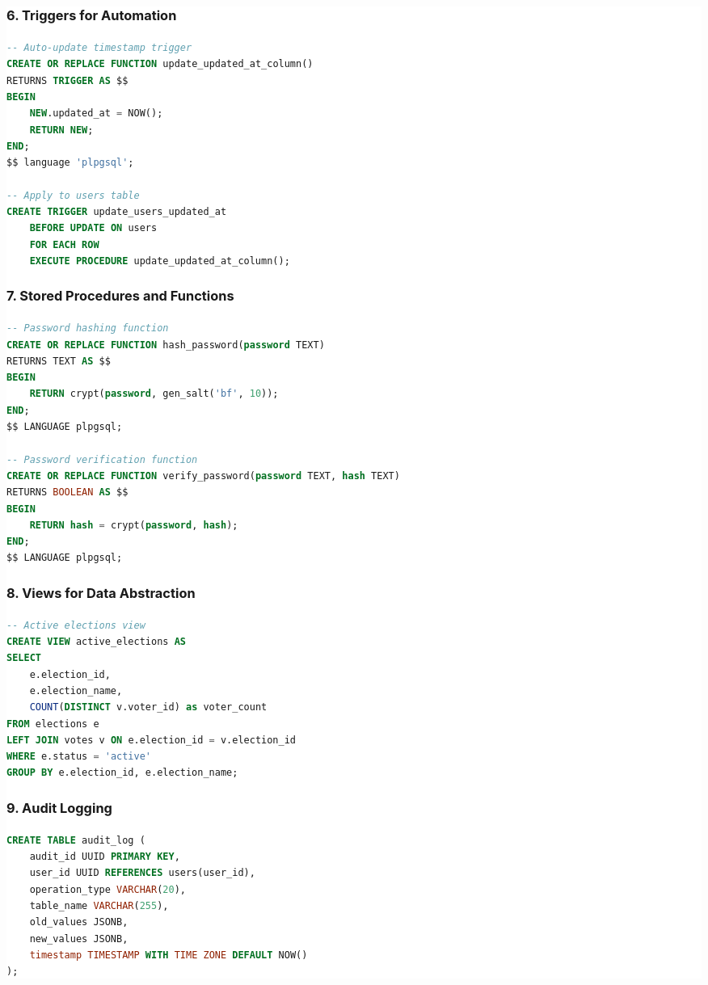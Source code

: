 ### 6. **Triggers for Automation**
```sql
-- Auto-update timestamp trigger
CREATE OR REPLACE FUNCTION update_updated_at_column()
RETURNS TRIGGER AS $$
BEGIN
    NEW.updated_at = NOW();
    RETURN NEW;
END;
$$ language 'plpgsql';

-- Apply to users table
CREATE TRIGGER update_users_updated_at 
    BEFORE UPDATE ON users
    FOR EACH ROW 
    EXECUTE PROCEDURE update_updated_at_column();
```

### 7. **Stored Procedures and Functions**
```sql
-- Password hashing function
CREATE OR REPLACE FUNCTION hash_password(password TEXT)
RETURNS TEXT AS $$
BEGIN
    RETURN crypt(password, gen_salt('bf', 10));
END;
$$ LANGUAGE plpgsql;

-- Password verification function
CREATE OR REPLACE FUNCTION verify_password(password TEXT, hash TEXT)
RETURNS BOOLEAN AS $$
BEGIN
    RETURN hash = crypt(password, hash);
END;
$$ LANGUAGE plpgsql;
```

### 8. **Views for Data Abstraction**
```sql
-- Active elections view
CREATE VIEW active_elections AS
SELECT 
    e.election_id,
    e.election_name,
    COUNT(DISTINCT v.voter_id) as voter_count
FROM elections e
LEFT JOIN votes v ON e.election_id = v.election_id
WHERE e.status = 'active'
GROUP BY e.election_id, e.election_name;
```

### 9. **Audit Logging**
```sql
CREATE TABLE audit_log (
    audit_id UUID PRIMARY KEY,
    user_id UUID REFERENCES users(user_id),
    operation_type VARCHAR(20),
    table_name VARCHAR(255),
    old_values JSONB,
    new_values JSONB,
    timestamp TIMESTAMP WITH TIME ZONE DEFAULT NOW()
);
```
